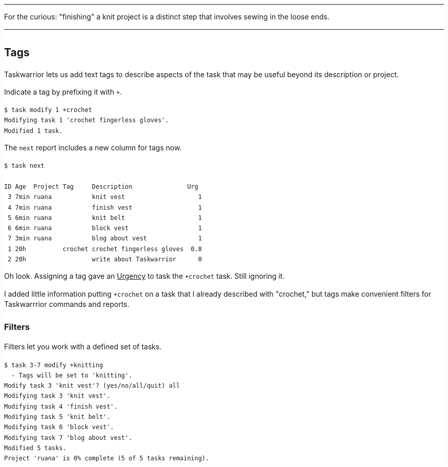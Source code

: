 ****

For the curious: "finishing" a knit project is a distinct step that involves sewing in the loose ends.

****

## Tags

Taskwarrior lets us add text tags to describe aspects of the task that may be useful beyond its description or
project.

Indicate a tag by prefixing it with `+`.

``` shell
$ task modify 1 +crochet
Modifying task 1 'crochet fingerless gloves'.
Modified 1 task.
```

The `next` report includes a new column for tags now.

``` shell
$ task next

ID Age  Project Tag     Description               Urg 
 3 7min ruana           knit vest                    1
 4 7min ruana           finish vest                  1
 5 6min ruana           knit belt                    1
 6 6min ruana           block vest                   1
 7 3min ruana           blog about vest              1
 1 20h          crochet crochet fingerless gloves  0.8
 2 20h                  write about Taskwarrior      0
```

Oh look. Assigning a tag gave an [Urgency][] to task the `+crochet` task. Still ignoring it.

I added little information putting `+crochet` on a task that I already described with "crochet," but tags make
convenient filters for Taskwarrrior commands and reports.

### Filters

Filters let you work with a defined set of tasks.

``` shell
$ task 3-7 modify +knitting
  - Tags will be set to 'knitting'.
Modify task 3 'knit vest'? (yes/no/all/quit) all
Modifying task 3 'knit vest'.
Modifying task 4 'finish vest'.
Modifying task 5 'knit belt'.
Modifying task 6 'block vest'.
Modifying task 7 'blog about vest'.
Modified 5 tasks.
Project 'ruana' is 0% complete (5 of 5 tasks remaining).
```


[Taskwarrior]: https://taskwarrior.org/
[Taskwarrior]: https://taskwarrior.org/
[Org]: /tags/org/
[Vim-OrgMode]: https://github.com/jceb/vim-orgmode
[30-Second Tutorial]: https://taskwarrior.org/docs/30second.html
[commands]: https://taskwarrior.org/docs/commands/
[`add`]: https://taskwarrior.org/docs/commands/add.html
[`done`]: https://taskwarrior.org/docs/commands/done.html
[list]: https://taskwarrior.org/docs/commands/list.html
[report]: https://taskwarrior.org/docs/report.html
[Urgency]: https://taskwarrior.org/docs/urgency.html
[reports]: https://taskwarrior.org/docs/report.html